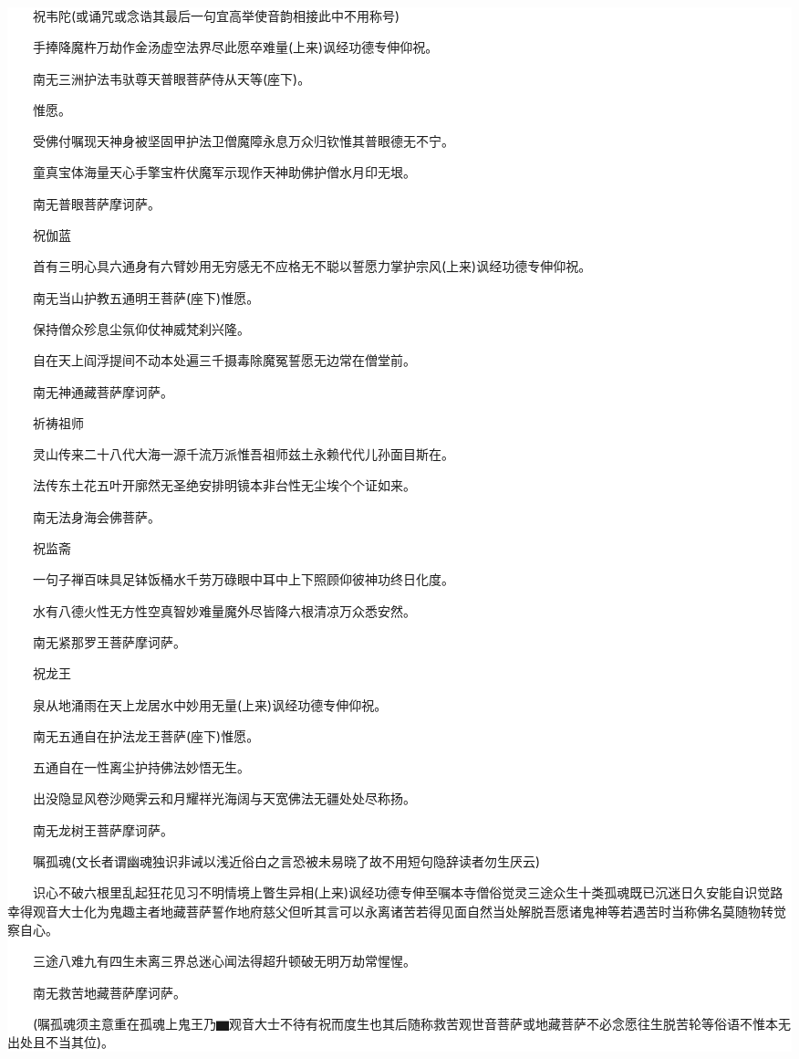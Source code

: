 　　祝韦陀(或诵咒或念诰其最后一句宜高举使音韵相接此中不用称号)

　　手捧降魔杵万劫作金汤虚空法界尽此愿卒难量(上来)讽经功德专伸仰祝。

　　南无三洲护法韦驮尊天普眼菩萨侍从天等(座下)。

　　惟愿。

　　受佛付嘱现天神身被坚固甲护法卫僧魔障永息万众归钦惟其普眼德无不宁。

　　童真宝体海量天心手擎宝杵伏魔军示现作天神助佛护僧水月印无垠。

　　南无普眼菩萨摩诃萨。

　　祝伽蓝

　　首有三明心具六通身有六臂妙用无穷感无不应格无不聪以誓愿力掌护宗风(上来)讽经功德专伸仰祝。

　　南无当山护教五通明王菩萨(座下)惟愿。

　　保持僧众殄息尘氛仰仗神威梵刹兴隆。

　　自在天上阎浮提间不动本处遍三千摄毒除魔冤誓愿无边常在僧堂前。

　　南无神通藏菩萨摩诃萨。

　　祈祷祖师

　　灵山传来二十八代大海一源千流万派惟吾祖师兹土永赖代代儿孙面目斯在。

　　法传东土花五叶开廓然无圣绝安排明镜本非台性无尘埃个个证如来。

　　南无法身海会佛菩萨。

　　祝监斋

　　一句子禅百味具足钵饭桶水千劳万碌眼中耳中上下照顾仰彼神功终日化度。

　　水有八德火性无方性空真智妙难量魔外尽皆降六根清凉万众悉安然。

　　南无紧那罗王菩萨摩诃萨。

　　祝龙王

　　泉从地涌雨在天上龙居水中妙用无量(上来)讽经功德专伸仰祝。

　　南无五通自在护法龙王菩萨(座下)惟愿。

　　五通自在一性离尘护持佛法妙悟无生。

　　出没隐显风卷沙飏霁云和月耀祥光海阔与天宽佛法无疆处处尽称扬。

　　南无龙树王菩萨摩诃萨。

　　嘱孤魂(文长者谓幽魂独识非诫以浅近俗白之言恐被未易晓了故不用短句隐辞读者勿生厌云)

　　识心不破六根里乱起狂花见习不明情境上瞥生异相(上来)讽经功德专伸至嘱本寺僧俗觉灵三途众生十类孤魂既已沉迷日久安能自识觉路幸得观音大士化为鬼趣主者地藏菩萨誓作地府慈父但听其言可以永离诸苦若得见面自然当处解脱吾愿诸鬼神等若遇苦时当称佛名莫随物转觉察自心。

　　三途八难九有四生未离三界总迷心闻法得超升顿破无明万劫常惺惺。

　　南无救苦地藏菩萨摩诃萨。

　　(嘱孤魂须主意重在孤魂上鬼王乃▆观音大士不待有祝而度生也其后随称救苦观世音菩萨或地藏菩萨不必念愿往生脱苦轮等俗语不惟本无出处且不当其位)。

